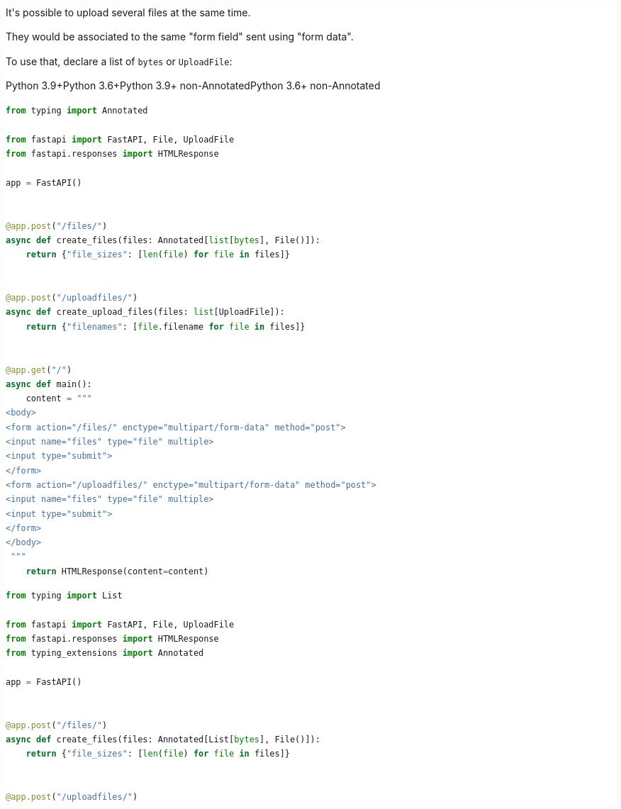 It's possible to upload several files at the same time.


They would be associated to the same "form field" sent using "form data".


To use that, declare a list of `bytes` or `UploadFile`:


Python 3.9+Python 3.6+Python 3.9+ non-AnnotatedPython 3.6+ non-Annotated





```python
from typing import Annotated

from fastapi import FastAPI, File, UploadFile
from fastapi.responses import HTMLResponse

app = FastAPI()


@app.post("/files/")
async def create_files(files: Annotated[list[bytes], File()]):
    return {"file_sizes": [len(file) for file in files]}


@app.post("/uploadfiles/")
async def create_upload_files(files: list[UploadFile]):
    return {"filenames": [file.filename for file in files]}


@app.get("/")
async def main():
    content = """
<body>
<form action="/files/" enctype="multipart/form-data" method="post">
<input name="files" type="file" multiple>
<input type="submit">
</form>
<form action="/uploadfiles/" enctype="multipart/form-data" method="post">
<input name="files" type="file" multiple>
<input type="submit">
</form>
</body>
 """
    return HTMLResponse(content=content)

```




```python
from typing import List

from fastapi import FastAPI, File, UploadFile
from fastapi.responses import HTMLResponse
from typing_extensions import Annotated

app = FastAPI()


@app.post("/files/")
async def create_files(files: Annotated[List[bytes], File()]):
    return {"file_sizes": [len(file) for file in files]}


@app.post("/uploadfiles/")
```